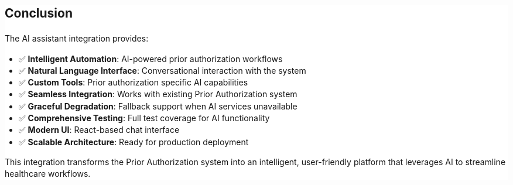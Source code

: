 ## Conclusion

The AI assistant integration provides:

- ✅ **Intelligent Automation**: AI-powered prior authorization workflows
- ✅ **Natural Language Interface**: Conversational interaction with the system
- ✅ **Custom Tools**: Prior authorization specific AI capabilities
- ✅ **Seamless Integration**: Works with existing Prior Authorization system
- ✅ **Graceful Degradation**: Fallback support when AI services unavailable
- ✅ **Comprehensive Testing**: Full test coverage for AI functionality
- ✅ **Modern UI**: React-based chat interface
- ✅ **Scalable Architecture**: Ready for production deployment

This integration transforms the Prior Authorization system into an intelligent, user-friendly platform that leverages AI to streamline healthcare workflows. 